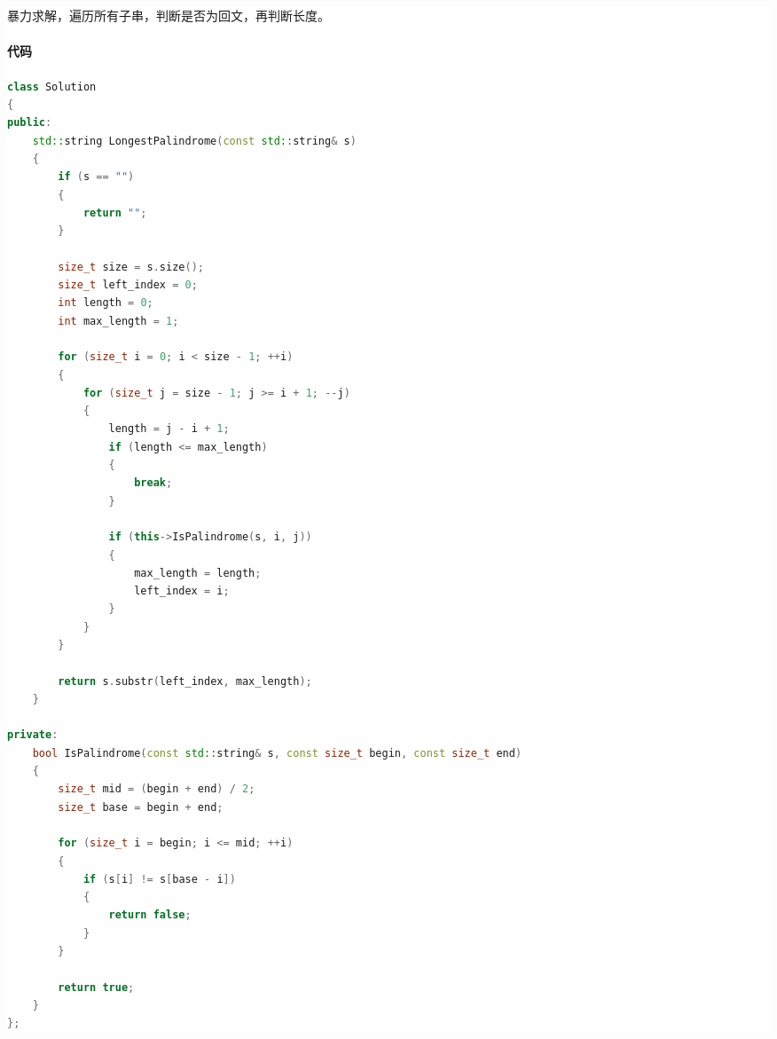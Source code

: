 暴力求解，遍历所有子串，判断是否为回文，再判断长度。

#### 代码

```c++
class Solution
{
public:
    std::string LongestPalindrome(const std::string& s) 
    {
        if (s == "")
        {
            return "";
        }

        size_t size = s.size();
        size_t left_index = 0;
        int length = 0;
        int max_length = 1;

        for (size_t i = 0; i < size - 1; ++i)
        {
            for (size_t j = size - 1; j >= i + 1; --j)
            {
                length = j - i + 1;
                if (length <= max_length)
                {
                    break;
                }

                if (this->IsPalindrome(s, i, j))
                {
                    max_length = length;
                    left_index = i;
                }
            }
        }

        return s.substr(left_index, max_length);
    }

private:
    bool IsPalindrome(const std::string& s, const size_t begin, const size_t end)
    {
        size_t mid = (begin + end) / 2;
        size_t base = begin + end;

        for (size_t i = begin; i <= mid; ++i)
        {
            if (s[i] != s[base - i])
            {
                return false;
            }
        }

        return true;
    }
};
```
